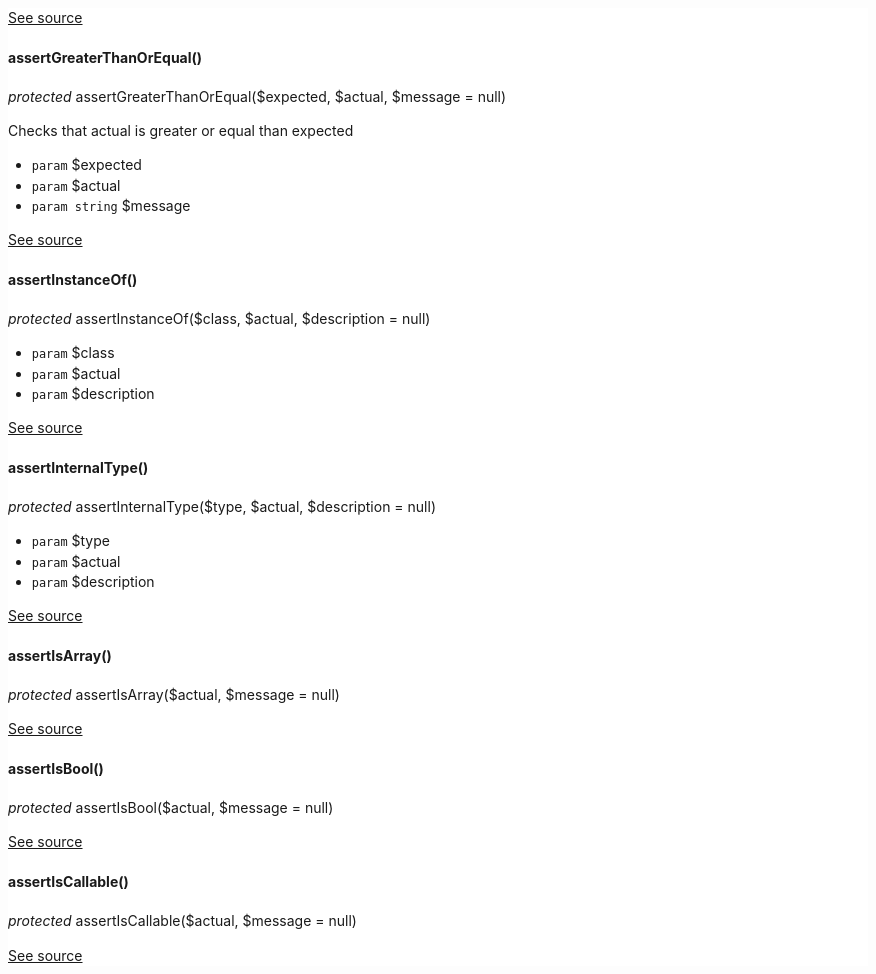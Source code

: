 [See source](https://github.com/Codeception/Codeception/blob/3.0/src/Codeception/Util/Shared/Asserts.php#L84)

#### assertGreaterThanOrEqual()

 *protected* assertGreaterThanOrEqual($expected, $actual, $message = null) 

Checks that actual is greater or equal than expected

 * `param`        $expected
 * `param`        $actual
 * `param string` $message

[See source](https://github.com/Codeception/Codeception/blob/3.0/src/Codeception/Util/Shared/Asserts.php#L96)

#### assertInstanceOf()

 *protected* assertInstanceOf($class, $actual, $description = null) 

 * `param` $class
 * `param` $actual
 * `param` $description

[See source](https://github.com/Codeception/Codeception/blob/3.0/src/Codeception/Util/Shared/Asserts.php#L412)

#### assertInternalType()

 *protected* assertInternalType($type, $actual, $description = null) 

 * `param` $type
 * `param` $actual
 * `param` $description

[See source](https://github.com/Codeception/Codeception/blob/3.0/src/Codeception/Util/Shared/Asserts.php#L432)

#### assertIsArray()

 *protected* assertIsArray($actual, $message = null) 

[See source](https://github.com/Codeception/Codeception/blob/3.0/src/Codeception/Util/Shared/Asserts.php#L467)

#### assertIsBool()

 *protected* assertIsBool($actual, $message = null) 

[See source](https://github.com/Codeception/Codeception/blob/3.0/src/Codeception/Util/Shared/Asserts.php#L472)

#### assertIsCallable()

 *protected* assertIsCallable($actual, $message = null) 

[See source](https://github.com/Codeception/Codeception/blob/3.0/src/Codeception/Util/Shared/Asserts.php#L512)
